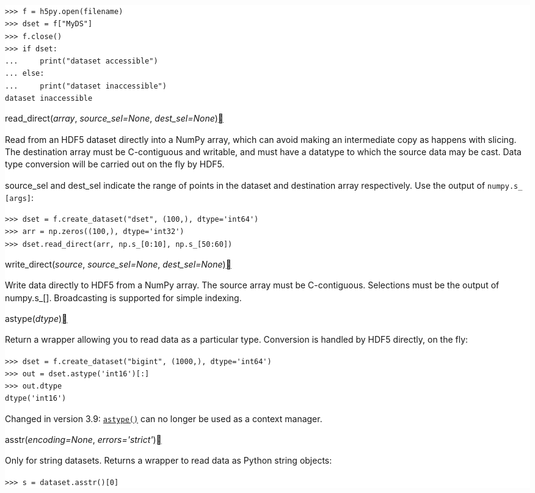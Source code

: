 ```default
>>> f = h5py.open(filename)
>>> dset = f["MyDS"]
>>> f.close()
>>> if dset:
...     print("dataset accessible")
... else:
...     print("dataset inaccessible")
dataset inaccessible
```

read\_direct(*array*, *source\_sel\=None*, *dest\_sel\=None*)[](https://docs.h5py.org/en/stable/high/#h5py.Dataset.read_direct "Link to this definition")

Read from an HDF5 dataset directly into a NumPy array, which can avoid making an intermediate copy as happens with slicing. The destination array must be C-contiguous and writable, and must have a datatype to which the source data may be cast. Data type conversion will be carried out on the fly by HDF5.

source\_sel and dest\_sel indicate the range of points in the dataset and destination array respectively. Use the output of `numpy.s_[args]`:

```default
>>> dset = f.create_dataset("dset", (100,), dtype='int64')
>>> arr = np.zeros((100,), dtype='int32')
>>> dset.read_direct(arr, np.s_[0:10], np.s_[50:60])
```

write\_direct(*source*, *source\_sel\=None*, *dest\_sel\=None*)[](https://docs.h5py.org/en/stable/high/#h5py.Dataset.write_direct "Link to this definition")

Write data directly to HDF5 from a NumPy array. The source array must be C-contiguous. Selections must be the output of numpy.s\_\[<args>\]. Broadcasting is supported for simple indexing.

astype(*dtype*)[](https://docs.h5py.org/en/stable/high/#h5py.Dataset.astype "Link to this definition")

Return a wrapper allowing you to read data as a particular type. Conversion is handled by HDF5 directly, on the fly:

```default
>>> dset = f.create_dataset("bigint", (1000,), dtype='int64')
>>> out = dset.astype('int16')[:]
>>> out.dtype
dtype('int16')
```

Changed in version 3.9: [`astype()`](https://docs.h5py.org/en/stable/high/#h5py.Dataset.astype "h5py.Dataset.astype") can no longer be used as a context manager.

asstr(*encoding\=None*, *errors\='strict'*)[](https://docs.h5py.org/en/stable/high/#h5py.Dataset.asstr "Link to this definition")

Only for string datasets. Returns a wrapper to read data as Python string objects:

```default
>>> s = dataset.asstr()[0]
```
